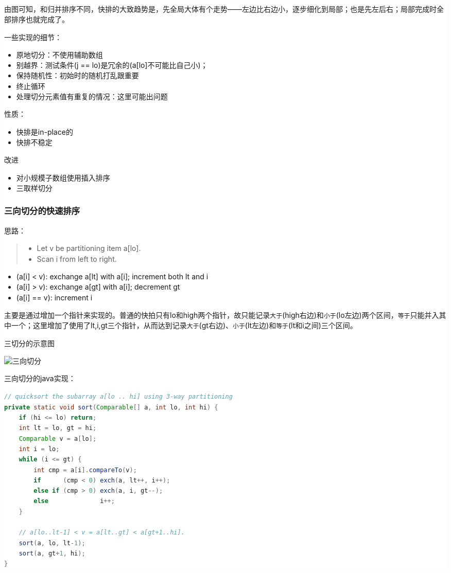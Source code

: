由图可知，和归并排序不同，快排的大致趋势是，先全局大体有个走势——左边比右边小，逐步细化到局部；也是先左后右；局部完成时全部排序也就完成了。

一些实现的细节：

- 原地切分：不使用辅助数组
- 别越界：测试条件(j == lo)是冗余的(a[lo]不可能比自己小)；
- 保持随机性：初始时的随机打乱跟重要
- 终止循环
- 处理切分元素值有重复的情况：这里可能出问题

性质：

- 快排是in-place的
- 快排不稳定

改进

- 对小规模子数组使用插入排序
- 三取样切分

### 三向切分的快速排序

思路：

>* Let v be partitioning item a[lo].
>* Scan i from left to right.
  - (a[i] < v): exchange a[lt] with a[i]; increment both lt and i
  - (a[i] > v): exchange a[gt] with a[i]; decrement gt
  - (a[i] == v): increment i

主要是通过增加一个指针来实现的。普通的快拍只有lo和high两个指针，故只能记录`大于`(high右边)和`小于`(lo左边)两个区间，`等于`只能并入其中一个；这里增加了使用了lt,i,gt三个指针，从而达到记录`大于`(gt右边)、`小于`(lt左边)和`等于`(lt和i之间)三个区间。


三切分的示意图

![三向切分](http://7xph6d.com1.z0.glb.clouddn.com/algorithms_quicksort-3way-1.png)


三向切分的java实现：

```java
// quicksort the subarray a[lo .. hi] using 3-way partitioning
private static void sort(Comparable[] a, int lo, int hi) {
    if (hi <= lo) return;
    int lt = lo, gt = hi;
    Comparable v = a[lo];
    int i = lo;
    while (i <= gt) {
        int cmp = a[i].compareTo(v);
        if      (cmp < 0) exch(a, lt++, i++);
        else if (cmp > 0) exch(a, i, gt--);
        else              i++;
    }

    // a[lo..lt-1] < v = a[lt..gt] < a[gt+1..hi].
    sort(a, lo, lt-1);
    sort(a, gt+1, hi);
}
```
